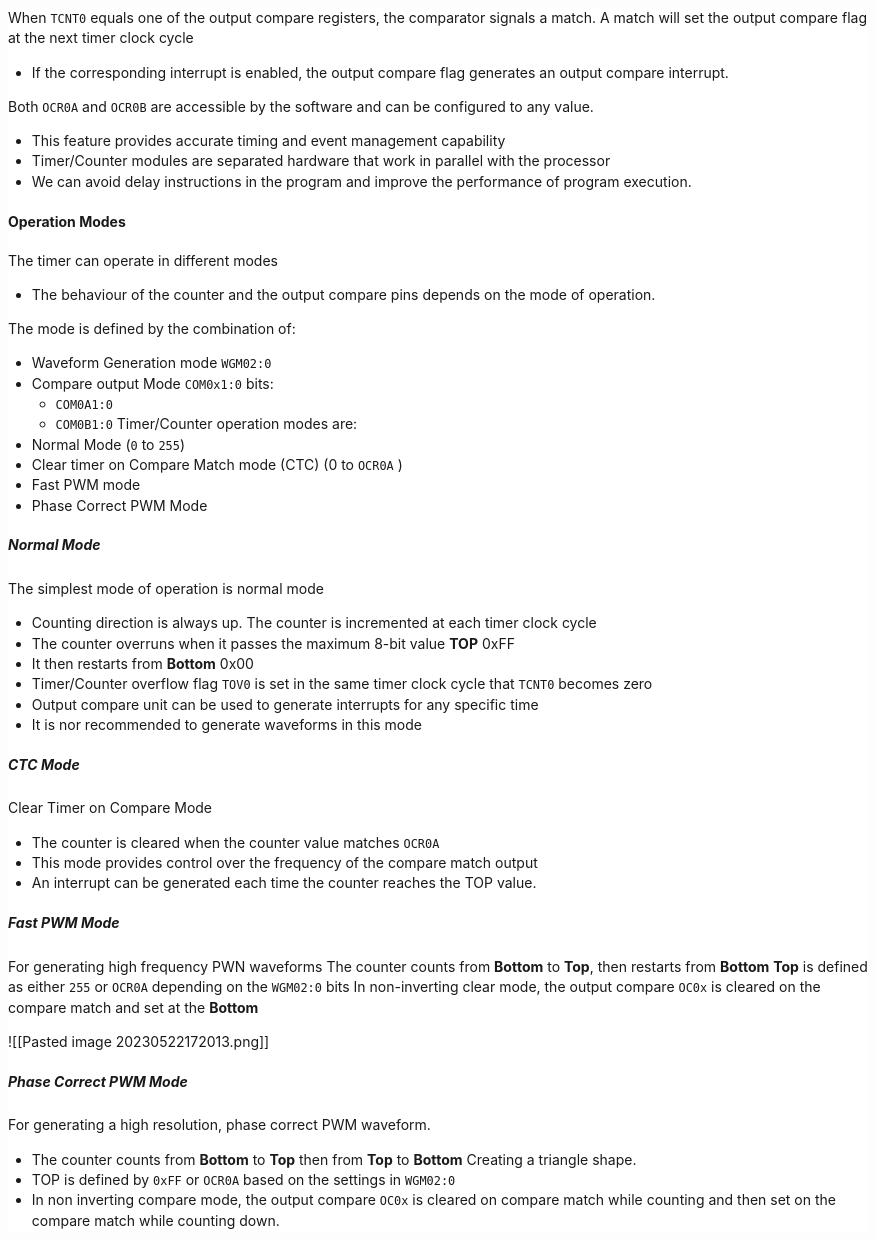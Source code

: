 When `TCNT0` equals one of the output compare registers, the comparator signals a match. 
A match will set the output compare flag at the next timer clock cycle
- If the corresponding interrupt is enabled, the output compare flag generates an output compare interrupt.

Both `OCR0A` and `OCR0B` are accessible by the software and can be configured to any value. 
- This feature provides accurate timing and event management capability
- Timer/Counter modules are separated hardware that work in parallel with the processor
- We can avoid delay instructions in the program and improve the performance of program execution. 

#### Operation Modes
The timer can operate in different modes
- The behaviour of the counter and the output compare pins depends on the mode of operation.

The mode is defined by the combination of:
- Waveform Generation mode `WGM02:0` 
- Compare output Mode `COM0x1:0` bits:
	- `COM0A1:0` 
	- `COM0B1:0` 
Timer/Counter operation modes are:
- Normal Mode (`0` to `255`)
- Clear timer on Compare Match mode (CTC) (0 to `OCR0A` )
- Fast PWM mode
- Phase Correct PWM Mode

##### Normal Mode
The simplest mode of operation is normal mode
- Counting direction is always up. The counter is incremented at each timer clock cycle
- The counter overruns when it passes the maximum 8-bit value **TOP** 0xFF
- It then restarts from **Bottom** 0x00
- Timer/Counter overflow flag `TOV0` is set in the same timer clock cycle that `TCNT0` becomes zero
- Output compare unit can be used to generate interrupts for any specific time
- It is nor recommended to generate waveforms in this mode

##### CTC Mode
Clear Timer on Compare Mode
- The counter is cleared when the counter value matches `OCR0A`
- This mode provides control over the frequency of the compare match output
- An interrupt can be generated each time the counter reaches the TOP value. 

##### Fast PWM Mode
For generating high frequency PWN waveforms
The counter counts from **Bottom** to **Top**, then restarts from **Bottom**
**Top** is defined as either `255` or `OCR0A` depending on the `WGM02:0` bits 
In non-inverting clear mode, the output compare `OC0x` is cleared on the compare match and set at the **Bottom**

![[Pasted image 20230522172013.png]]


##### Phase Correct PWM Mode
For generating a high resolution, phase correct PWM waveform.
- The counter counts from **Bottom** to **Top** then from **Top** to **Bottom** Creating a triangle shape. 
- TOP is defined by `0xFF` or `OCR0A` based on the settings in `WGM02:0`
- In non inverting compare mode, the output compare `OC0x` is cleared on compare match while counting and then set on the compare match while counting down. 
